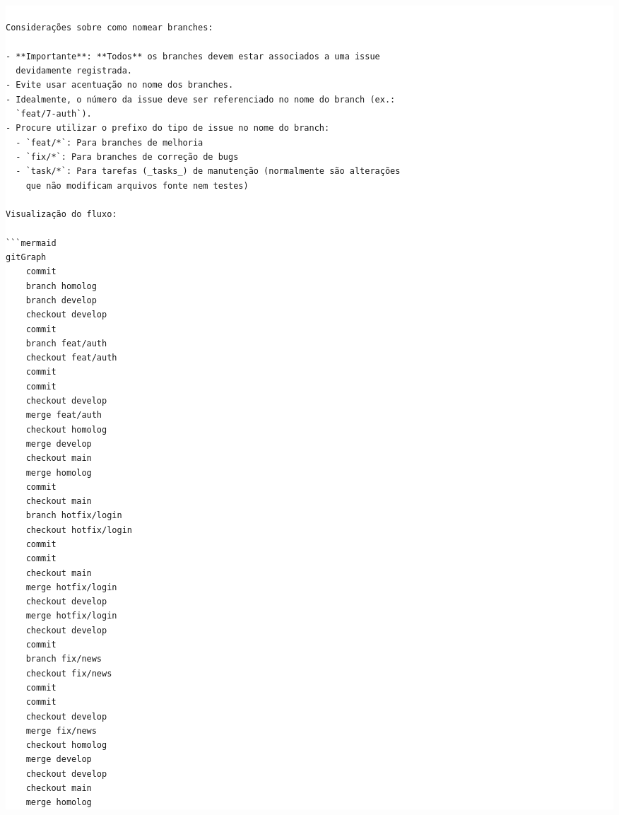 ```

Considerações sobre como nomear branches:

- **Importante**: **Todos** os branches devem estar associados a uma issue
  devidamente registrada.
- Evite usar acentuação no nome dos branches.
- Idealmente, o número da issue deve ser referenciado no nome do branch (ex.:
  `feat/7-auth`).
- Procure utilizar o prefixo do tipo de issue no nome do branch:
  - `feat/*`: Para branches de melhoria
  - `fix/*`: Para branches de correção de bugs
  - `task/*`: Para tarefas (_tasks_) de manutenção (normalmente são alterações
    que não modificam arquivos fonte nem testes)

Visualização do fluxo:

```mermaid
gitGraph
    commit
    branch homolog
    branch develop
    checkout develop
    commit
    branch feat/auth
    checkout feat/auth
    commit
    commit
    checkout develop
    merge feat/auth
    checkout homolog
    merge develop
    checkout main
    merge homolog
    commit
    checkout main
    branch hotfix/login
    checkout hotfix/login
    commit
    commit
    checkout main
    merge hotfix/login
    checkout develop
    merge hotfix/login
    checkout develop
    commit
    branch fix/news
    checkout fix/news
    commit
    commit
    checkout develop
    merge fix/news
    checkout homolog
    merge develop
    checkout develop
    checkout main
    merge homolog
```
